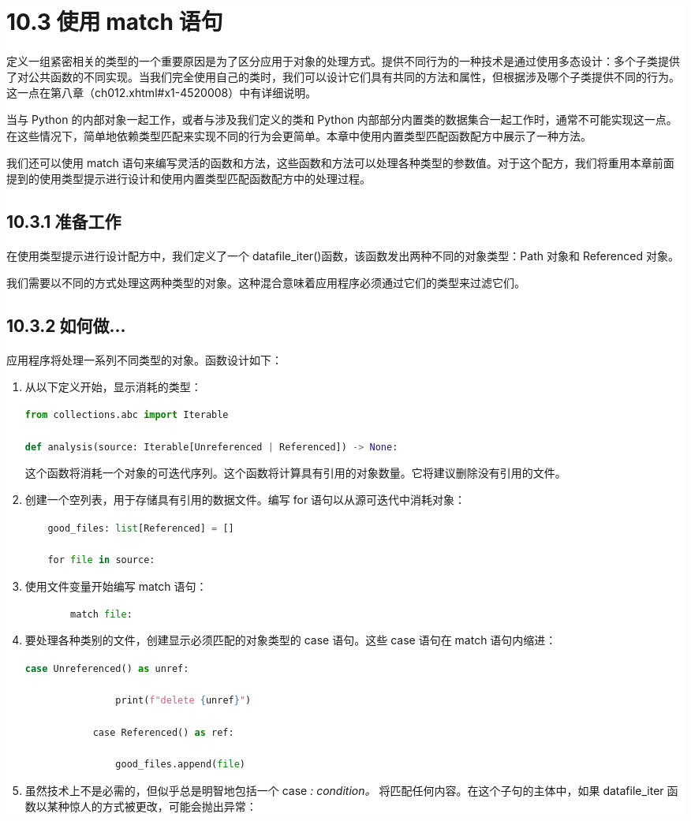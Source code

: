 # 10.3 使用 match 语句

定义一组紧密相关的类型的一个重要原因是为了区分应用于对象的处理方式。提供不同行为的一种技术是通过使用多态设计：多个子类提供了对公共函数的不同实现。当我们完全使用自己的类时，我们可以设计它们具有共同的方法和属性，但根据涉及哪个子类提供不同的行为。这一点在第八章（ch012.xhtml#x1-4520008）中有详细说明。

当与 Python 的内部对象一起工作，或者与涉及我们定义的类和 Python 内部部分内置类的数据集合一起工作时，通常不可能实现这一点。在这些情况下，简单地依赖类型匹配来实现不同的行为会更简单。本章中使用内置类型匹配函数配方中展示了一种方法。

我们还可以使用 match 语句来编写灵活的函数和方法，这些函数和方法可以处理各种类型的参数值。对于这个配方，我们将重用本章前面提到的使用类型提示进行设计和使用内置类型匹配函数配方中的处理过程。

## 10.3.1 准备工作

在使用类型提示进行设计配方中，我们定义了一个 datafile_iter()函数，该函数发出两种不同的对象类型：Path 对象和 Referenced 对象。

我们需要以不同的方式处理这两种类型的对象。这种混合意味着应用程序必须通过它们的类型来过滤它们。

## 10.3.2 如何做...

应用程序将处理一系列不同类型的对象。函数设计如下：

1.  从以下定义开始，显示消耗的类型：

    ```py
    from collections.abc import Iterable 

    def analysis(source: Iterable[Unreferenced | Referenced]) -> None:
    ```

    这个函数将消耗一个对象的可迭代序列。这个函数将计算具有引用的对象数量。它将建议删除没有引用的文件。

1.  创建一个空列表，用于存储具有引用的数据文件。编写 for 语句以从源可迭代中消耗对象：

    ```py
        good_files: list[Referenced] = [] 

        for file in source:
    ```

1.  使用文件变量开始编写 match 语句：

    ```py
            match file:
    ```

1.  要处理各种类别的文件，创建显示必须匹配的对象类型的 case 语句。这些 case 语句在 match 语句内缩进：

    ```py
    case Unreferenced() as unref: 

                    print(f"delete {unref}") 

                case Referenced() as ref: 

                    good_files.append(file) 
    ```

1.  虽然技术上不是必需的，但似乎总是明智地包括一个 case _: condition。_ 将匹配任何内容。在这个子句的主体中，如果 datafile_iter 函数以某种惊人的方式被更改，可能会抛出异常：
